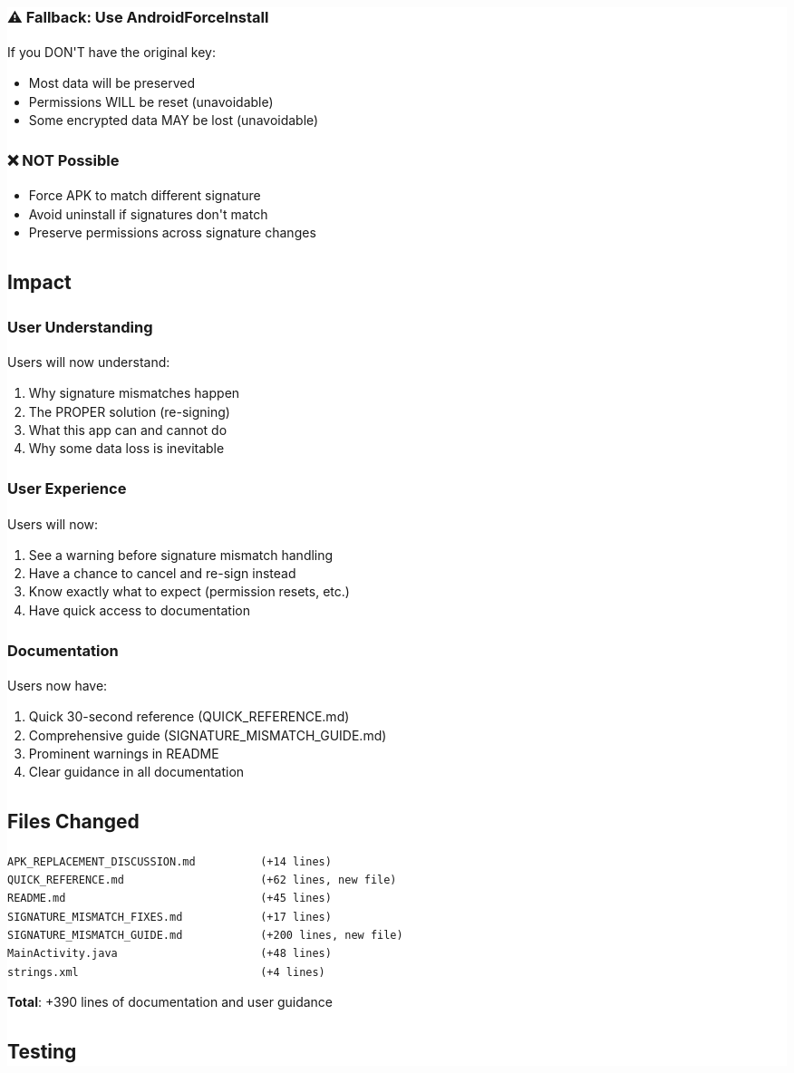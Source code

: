 ### ⚠️ Fallback: Use AndroidForceInstall
If you DON'T have the original key:
- Most data will be preserved
- Permissions WILL be reset (unavoidable)
- Some encrypted data MAY be lost (unavoidable)

### ❌ NOT Possible
- Force APK to match different signature
- Avoid uninstall if signatures don't match
- Preserve permissions across signature changes

## Impact

### User Understanding
Users will now understand:
1. Why signature mismatches happen
2. The PROPER solution (re-signing)
3. What this app can and cannot do
4. Why some data loss is inevitable

### User Experience
Users will now:
1. See a warning before signature mismatch handling
2. Have a chance to cancel and re-sign instead
3. Know exactly what to expect (permission resets, etc.)
4. Have quick access to documentation

### Documentation
Users now have:
1. Quick 30-second reference (QUICK_REFERENCE.md)
2. Comprehensive guide (SIGNATURE_MISMATCH_GUIDE.md)
3. Prominent warnings in README
4. Clear guidance in all documentation

## Files Changed

```
APK_REPLACEMENT_DISCUSSION.md          (+14 lines)
QUICK_REFERENCE.md                     (+62 lines, new file)
README.md                              (+45 lines)
SIGNATURE_MISMATCH_FIXES.md            (+17 lines)
SIGNATURE_MISMATCH_GUIDE.md            (+200 lines, new file)
MainActivity.java                      (+48 lines)
strings.xml                            (+4 lines)
```

**Total**: +390 lines of documentation and user guidance

## Testing
